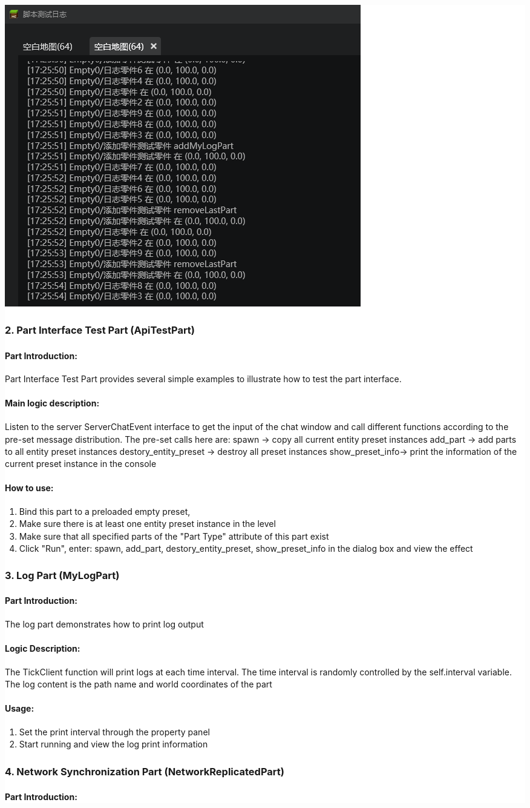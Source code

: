 ![](./images/lj1.png) 

### 2. Part Interface Test Part (ApiTestPart) 
#### Part Introduction: 
Part Interface Test Part provides several simple examples to illustrate how to test the part interface.
#### Main logic description: 
Listen to the server ServerChatEvent interface to get the input of the chat window and call different functions according to the pre-set message distribution. 
The pre-set calls here are: 
spawn -> copy all current entity preset instances 
add_part -> add parts to all entity preset instances 
destory_entity_preset -> destroy all preset instances 
show_preset_info-> print the information of the current preset instance in the console 
#### How to use: 
1. Bind this part to a preloaded empty preset, 
2. Make sure there is at least one entity preset instance in the level 
3. Make sure that all specified parts of the "Part Type" attribute of this part exist 
4. Click "Run", enter: spawn, add_part, destory_entity_preset, show_preset_info in the dialog box and view the effect 



### 3. Log Part (MyLogPart) 
#### Part Introduction: 
The log part demonstrates how to print log output 
#### Logic Description: 
The TickClient function will print logs at each time interval. The time interval is randomly controlled by the self.interval variable. The log content is the path name and world coordinates of the part 
#### Usage: 
1. Set the print interval through the property panel 
2. Start running and view the log print information 
### 4. Network Synchronization Part (NetworkReplicatedPart) 
#### Part Introduction: 